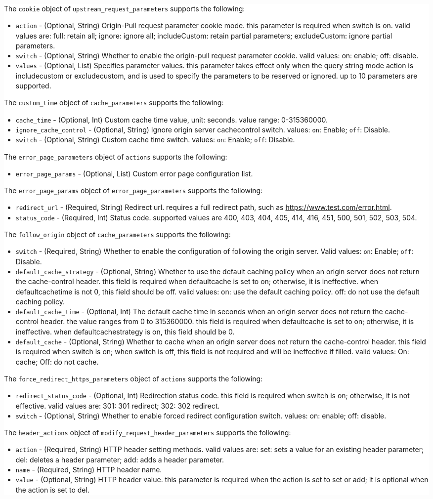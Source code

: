 The `cookie` object of `upstream_request_parameters` supports the following:

* `action` - (Optional, String) Origin-Pull request parameter cookie mode. this parameter is required when switch is on. valid values are: full: retain all; ignore: ignore all; includeCustom: retain partial parameters; excludeCustom: ignore partial parameters.
* `switch` - (Optional, String) Whether to enable the origin-pull request parameter cookie. valid values: on: enable; off: disable.
* `values` - (Optional, List) Specifies parameter values. this parameter takes effect only when the query string mode action is includecustom or excludecustom, and is used to specify the parameters to be reserved or ignored. up to 10 parameters are supported.

The `custom_time` object of `cache_parameters` supports the following:

* `cache_time` - (Optional, Int) Custom cache time value, unit: seconds. value range: 0-315360000.
* `ignore_cache_control` - (Optional, String) Ignore origin server cachecontrol switch. values: `on`: Enable; `off`: Disable.
* `switch` - (Optional, String) Custom cache time switch. values: `on`: Enable; `off`: Disable.

The `error_page_parameters` object of `actions` supports the following:

* `error_page_params` - (Optional, List) Custom error page configuration list.

The `error_page_params` object of `error_page_parameters` supports the following:

* `redirect_url` - (Required, String) Redirect url. requires a full redirect path, such as https://www.test.com/error.html.
* `status_code` - (Required, Int) Status code. supported values are 400, 403, 404, 405, 414, 416, 451, 500, 501, 502, 503, 504.

The `follow_origin` object of `cache_parameters` supports the following:

* `switch` - (Required, String) Whether to enable the configuration of following the origin server. Valid values: `on`: Enable; `off`: Disable.
* `default_cache_strategy` - (Optional, String) Whether to use the default caching policy when an origin server does not return the cache-control header. this field is required when defaultcache is set to on; otherwise, it is ineffective. when defaultcachetime is not 0, this field should be off. valid values: on: use the default caching policy. off: do not use the default caching policy.
* `default_cache_time` - (Optional, Int) The default cache time in seconds when an origin server does not return the cache-control header. the value ranges from 0 to 315360000. this field is required when defaultcache is set to on; otherwise, it is ineffective. when defaultcachestrategy is on, this field should be 0.
* `default_cache` - (Optional, String) Whether to cache when an origin server does not return the cache-control header. this field is required when switch is on; when switch is off, this field is not required and will be ineffective if filled. valid values: On: cache; Off: do not cache.

The `force_redirect_https_parameters` object of `actions` supports the following:

* `redirect_status_code` - (Optional, Int) Redirection status code. this field is required when switch is on; otherwise, it is not effective. valid values are: 301: 301 redirect; 302: 302 redirect.
* `switch` - (Optional, String) Whether to enable forced redirect configuration switch. values: on: enable; off: disable.

The `header_actions` object of `modify_request_header_parameters` supports the following:

* `action` - (Required, String) HTTP header setting methods. valid values are: set: sets a value for an existing header parameter; del: deletes a header parameter; add: adds a header parameter.
* `name` - (Required, String) HTTP header name.
* `value` - (Optional, String) HTTP header value. this parameter is required when the action is set to set or add; it is optional when the action is set to del.
